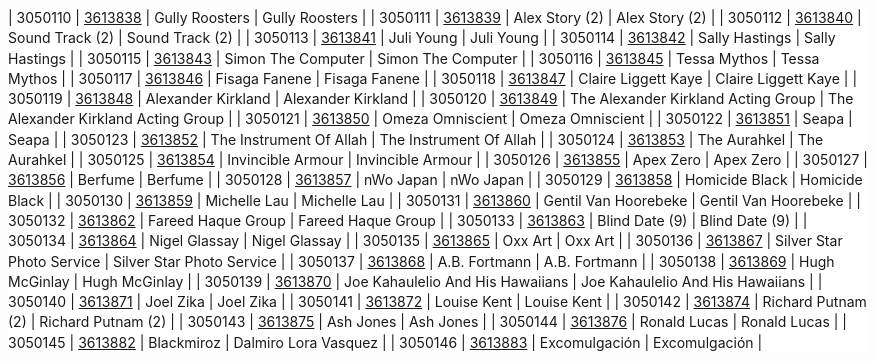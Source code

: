 | 3050110 | [3613838](https://www.discogs.com/artist/3613838) | Gully Roosters | Gully Roosters |
| 3050111 | [3613839](https://www.discogs.com/artist/3613839) | Alex Story (2) | Alex Story (2) |
| 3050112 | [3613840](https://www.discogs.com/artist/3613840) | Sound Track (2) | Sound Track (2) |
| 3050113 | [3613841](https://www.discogs.com/artist/3613841) | Juli Young | Juli Young |
| 3050114 | [3613842](https://www.discogs.com/artist/3613842) | Sally Hastings | Sally Hastings |
| 3050115 | [3613843](https://www.discogs.com/artist/3613843) | Simon The Computer | Simon The Computer |
| 3050116 | [3613845](https://www.discogs.com/artist/3613845) | Tessa Mythos | Tessa Mythos |
| 3050117 | [3613846](https://www.discogs.com/artist/3613846) | Fisaga Fanene | Fisaga Fanene |
| 3050118 | [3613847](https://www.discogs.com/artist/3613847) | Claire Liggett Kaye | Claire Liggett Kaye |
| 3050119 | [3613848](https://www.discogs.com/artist/3613848) | Alexander Kirkland | Alexander Kirkland |
| 3050120 | [3613849](https://www.discogs.com/artist/3613849) | The Alexander Kirkland Acting Group | The Alexander Kirkland Acting Group |
| 3050121 | [3613850](https://www.discogs.com/artist/3613850) | Omeza Omniscient | Omeza Omniscient |
| 3050122 | [3613851](https://www.discogs.com/artist/3613851) | Seapa | Seapa |
| 3050123 | [3613852](https://www.discogs.com/artist/3613852) | The Instrument Of Allah | The Instrument Of Allah |
| 3050124 | [3613853](https://www.discogs.com/artist/3613853) | The Aurahkel | The Aurahkel |
| 3050125 | [3613854](https://www.discogs.com/artist/3613854) | Invincible Armour | Invincible Armour |
| 3050126 | [3613855](https://www.discogs.com/artist/3613855) | Apex Zero | Apex Zero |
| 3050127 | [3613856](https://www.discogs.com/artist/3613856) | Berfume | Berfume |
| 3050128 | [3613857](https://www.discogs.com/artist/3613857) | nWo Japan | nWo Japan |
| 3050129 | [3613858](https://www.discogs.com/artist/3613858) | Homicide Black | Homicide Black |
| 3050130 | [3613859](https://www.discogs.com/artist/3613859) | Michelle Lau | Michelle Lau |
| 3050131 | [3613860](https://www.discogs.com/artist/3613860) | Gentil Van Hoorebeke | Gentil Van Hoorebeke |
| 3050132 | [3613862](https://www.discogs.com/artist/3613862) | Fareed Haque Group | Fareed Haque Group |
| 3050133 | [3613863](https://www.discogs.com/artist/3613863) | Blind Date (9) | Blind Date (9) |
| 3050134 | [3613864](https://www.discogs.com/artist/3613864) | Nigel Glassay | Nigel Glassay |
| 3050135 | [3613865](https://www.discogs.com/artist/3613865) | Oxx Art | Oxx Art |
| 3050136 | [3613867](https://www.discogs.com/artist/3613867) | Silver Star Photo Service | Silver Star Photo Service |
| 3050137 | [3613868](https://www.discogs.com/artist/3613868) | A.B. Fortmann | A.B. Fortmann |
| 3050138 | [3613869](https://www.discogs.com/artist/3613869) | Hugh McGinlay | Hugh McGinlay |
| 3050139 | [3613870](https://www.discogs.com/artist/3613870) | Joe Kahaulelio And His Hawaiians | Joe Kahaulelio And His Hawaiians |
| 3050140 | [3613871](https://www.discogs.com/artist/3613871) | Joel Zika | Joel Zika |
| 3050141 | [3613872](https://www.discogs.com/artist/3613872) | Louise Kent | Louise Kent |
| 3050142 | [3613874](https://www.discogs.com/artist/3613874) | Richard Putnam (2) | Richard Putnam (2) |
| 3050143 | [3613875](https://www.discogs.com/artist/3613875) | Ash Jones | Ash Jones |
| 3050144 | [3613876](https://www.discogs.com/artist/3613876) | Ronald Lucas | Ronald Lucas |
| 3050145 | [3613882](https://www.discogs.com/artist/3613882) | Blackmiroz | Dalmiro Lora Vasquez |
| 3050146 | [3613883](https://www.discogs.com/artist/3613883) | Excomulgación | Excomulgación |